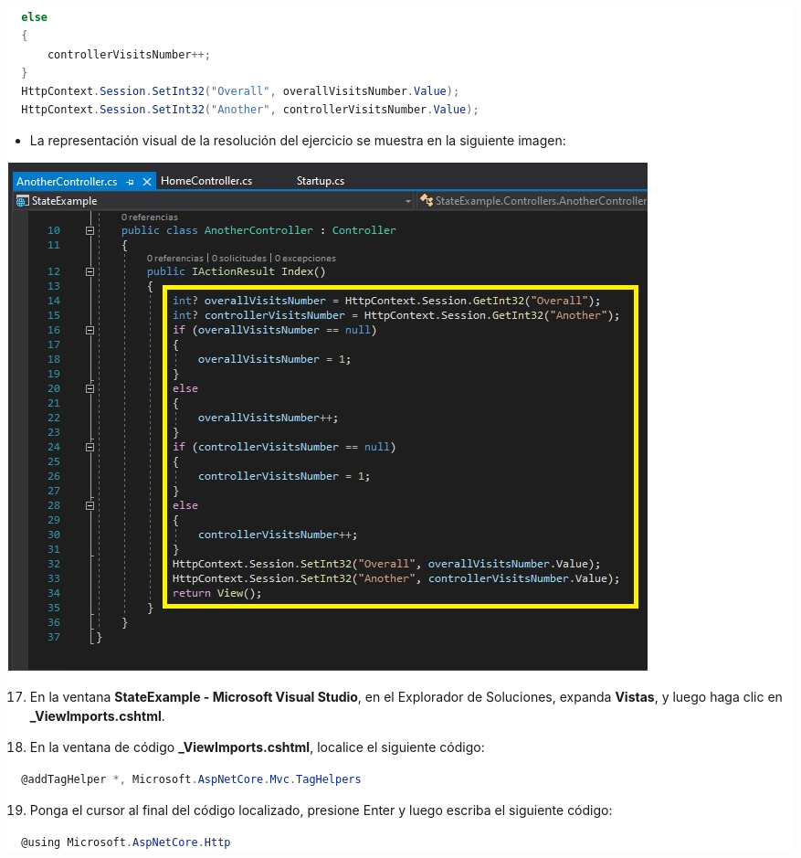   ```cs
    else
    {
        controllerVisitsNumber++;
    }
    HttpContext.Session.SetInt32("Overall", overallVisitsNumber.Value);
    HttpContext.Session.SetInt32("Another", controllerVisitsNumber.Value);
  ```

- La representación visual de la resolución del ejercicio se muestra en la siguiente imagen:

![alt text](./Images/Fig-8c.jpg "Mostrando el código agregado en la clase 'AnotherController.cs' de la aplicación !!!")

17. En la ventana **StateExample - Microsoft Visual Studio**, en el Explorador de Soluciones, expanda **Vistas**, y luego haga clic en **_ViewImports.cshtml**.

18. En la ventana de código **_ViewImports.cshtml**, localice el siguiente código:
  ```cs
    @addTagHelper *, Microsoft.AspNetCore.Mvc.TagHelpers
  ```

19. Ponga el cursor al final del código localizado, presione Enter y luego escriba el siguiente código:
  ```cs
    @using Microsoft.AspNetCore.Http
  ```
